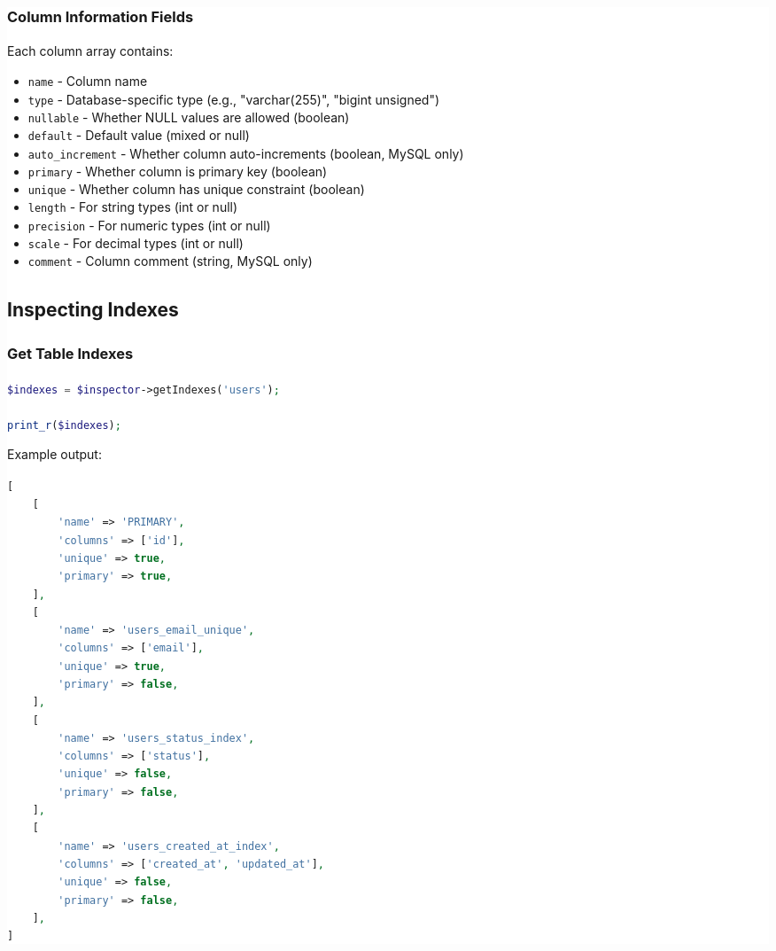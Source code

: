 ### Column Information Fields

Each column array contains:

- `name` - Column name
- `type` - Database-specific type (e.g., "varchar(255)", "bigint unsigned")
- `nullable` - Whether NULL values are allowed (boolean)
- `default` - Default value (mixed or null)
- `auto_increment` - Whether column auto-increments (boolean, MySQL only)
- `primary` - Whether column is primary key (boolean)
- `unique` - Whether column has unique constraint (boolean)
- `length` - For string types (int or null)
- `precision` - For numeric types (int or null)
- `scale` - For decimal types (int or null)
- `comment` - Column comment (string, MySQL only)

## Inspecting Indexes

### Get Table Indexes

```php
$indexes = $inspector->getIndexes('users');

print_r($indexes);
```

Example output:
```php
[
    [
        'name' => 'PRIMARY',
        'columns' => ['id'],
        'unique' => true,
        'primary' => true,
    ],
    [
        'name' => 'users_email_unique',
        'columns' => ['email'],
        'unique' => true,
        'primary' => false,
    ],
    [
        'name' => 'users_status_index',
        'columns' => ['status'],
        'unique' => false,
        'primary' => false,
    ],
    [
        'name' => 'users_created_at_index',
        'columns' => ['created_at', 'updated_at'],
        'unique' => false,
        'primary' => false,
    ],
]
```
